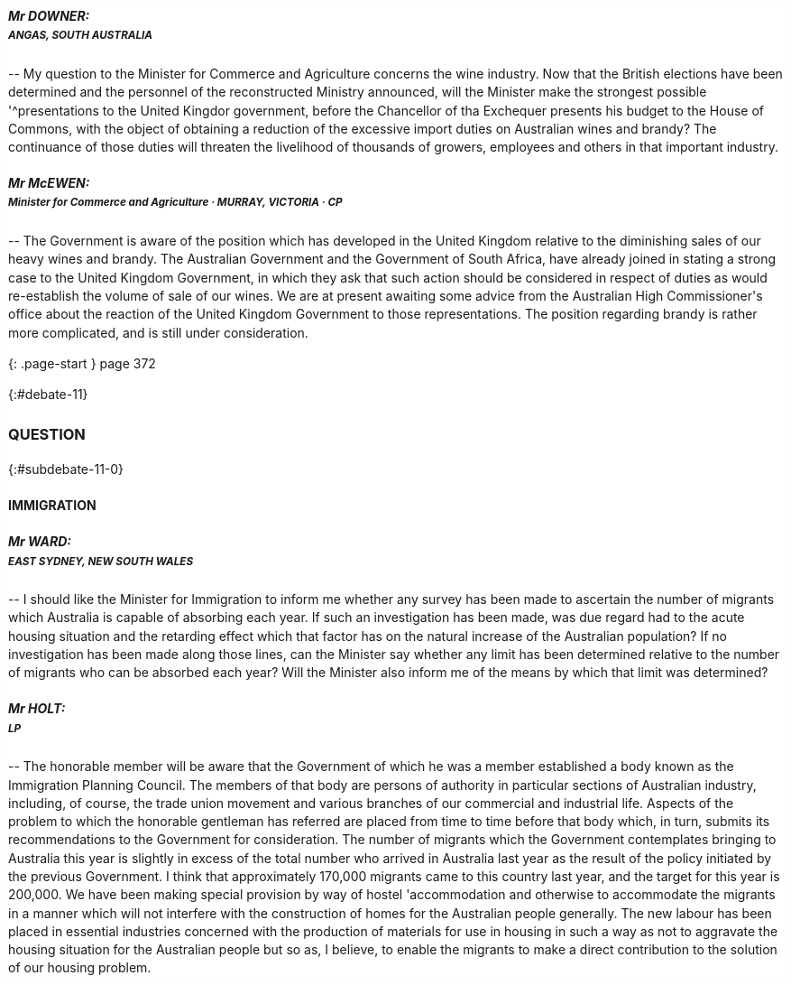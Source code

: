 ##### Mr DOWNER:<br><small class="text-muted">ANGAS, SOUTH AUSTRALIA</small>

-- My question to the Minister for Commerce and Agriculture concerns the wine industry. Now that the British elections have been determined and the personnel of the reconstructed Ministry announced, will the Minister make the strongest possible '^presentations to the United  Kingdor  government, before the Chancellor of tha Exchequer presents his budget to the House of Commons, with the object of obtaining a reduction of the excessive import duties on Australian wines and brandy? The continuance of those duties will threaten the livelihood of thousands of growers, employees and others in that important industry. 

##### Mr McEWEN:<br><small class="text-muted">Minister for Commerce and Agriculture &middot; MURRAY, VICTORIA &middot; CP</small>

-- The Government is aware of the position which has developed in the United Kingdom relative to the diminishing sales of our heavy wines and brandy. The Australian Government and the Government of South Africa, have already joined in stating a strong case to the United Kingdom Government, in which they ask that such action should be considered in respect of duties as would re-establish the volume of sale of our wines. We are at present awaiting some advice from the Australian High Commissioner's office about the reaction of the United Kingdom Government to those representations. The position regarding brandy is rather more complicated, and is still under consideration. 

{: .page-start }
page 372

{:#debate-11}
### QUESTION

{:#subdebate-11-0}
#### IMMIGRATION

##### Mr WARD:<br><small class="text-muted">EAST SYDNEY, NEW SOUTH WALES</small>

-- I should like the Minister for Immigration to inform me whether any survey has been made to ascertain the number of migrants which Australia is capable of absorbing each year. If such an investigation has been made, was due regard had to the acute housing situation and the retarding effect which that factor has on the natural increase of the Australian population? If no investigation has been made along those lines, can the Minister say whether any limit has been determined relative to the number of migrants who can be absorbed each year? Will the Minister also inform me of the means by which that limit was determined? 

##### Mr HOLT:<br><small class="text-muted">LP</small>

-- The honorable member will be aware that the Government of which he was a member established a body known as the Immigration Planning Council. The members of that body are persons of authority in particular sections of Australian industry, including, of course, the trade union movement and various branches of our commercial and industrial life. Aspects of the problem to which the honorable gentleman has referred are placed from time to time before that body which, in turn, submits its recommendations to the Government for consideration. The number of migrants which the Government contemplates bringing to Australia this year is slightly in excess of the total number who arrived in Australia last year as the result of the policy initiated by the previous Government. I think that approximately 170,000 migrants came to this country last year, and the target for this year is 200,000. We have been making special provision by way of hostel 'accommodation and otherwise to accommodate the migrants in a manner which will not interfere with the construction of homes for the Australian people generally. The new labour has been placed in essential industries concerned with the production of materials for use in housing in such a way as not to aggravate the housing situation for the Australian people but so as, I believe, to enable the migrants to make a direct contribution to the solution of our housing problem. 
